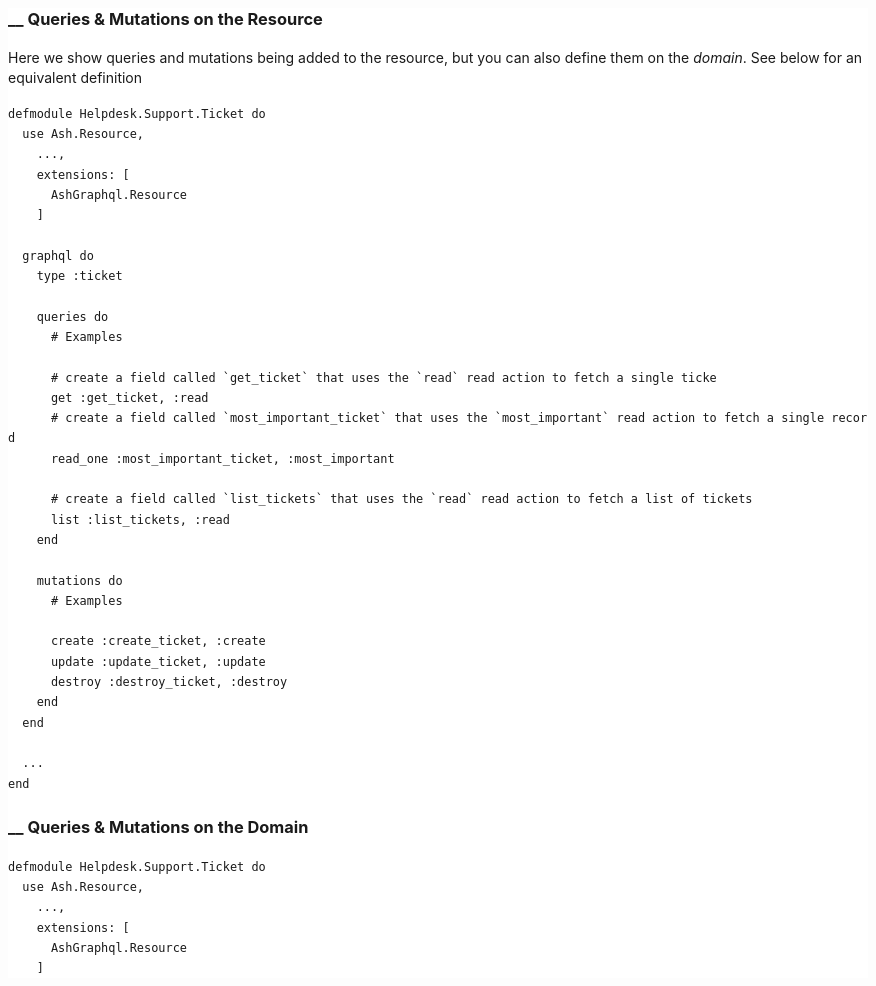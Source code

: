 ###  __ Queries & Mutations on the Resource

Here we show queries and mutations being added to the resource, but you can also define them on the _domain_. See below for an equivalent definition
    
    
    defmodule Helpdesk.Support.Ticket do
      use Ash.Resource,
        ...,
        extensions: [
          AshGraphql.Resource
        ]
    
      graphql do
        type :ticket
    
        queries do
          # Examples
    
          # create a field called `get_ticket` that uses the `read` read action to fetch a single ticke
          get :get_ticket, :read
          # create a field called `most_important_ticket` that uses the `most_important` read action to fetch a single record
          read_one :most_important_ticket, :most_important
    
          # create a field called `list_tickets` that uses the `read` read action to fetch a list of tickets
          list :list_tickets, :read
        end
    
        mutations do
          # Examples
    
          create :create_ticket, :create
          update :update_ticket, :update
          destroy :destroy_ticket, :destroy
        end
      end
    
      ...
    end

###  __ Queries & Mutations on the Domain
    
    
    defmodule Helpdesk.Support.Ticket do
      use Ash.Resource,
        ...,
        extensions: [
          AshGraphql.Resource
        ]
    